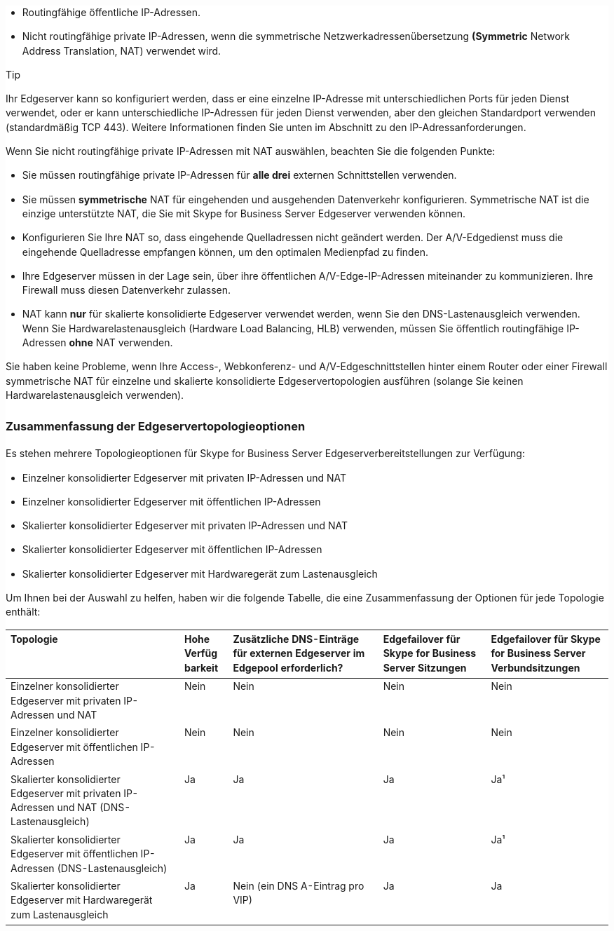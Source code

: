 - Routingfähige öffentliche IP-Adressen.
    
- Nicht routingfähige private IP-Adressen, wenn die symmetrische Netzwerkadressenübersetzung **(Symmetric** Network Address Translation, NAT) verwendet wird.
    
> [!TIP]
> Ihr Edgeserver kann so konfiguriert werden, dass er eine einzelne IP-Adresse mit unterschiedlichen Ports für jeden Dienst verwendet, oder er kann unterschiedliche IP-Adressen für jeden Dienst verwenden, aber den gleichen Standardport verwenden (standardmäßig TCP 443). Weitere Informationen finden Sie unten im Abschnitt zu den IP-Adressanforderungen. 
  
Wenn Sie nicht routingfähige private IP-Adressen mit NAT auswählen, beachten Sie die folgenden Punkte:
  
- Sie müssen routingfähige private IP-Adressen für **alle drei** externen Schnittstellen verwenden.
    
- Sie müssen **symmetrische** NAT für eingehenden und ausgehenden Datenverkehr konfigurieren. Symmetrische NAT ist die einzige unterstützte NAT, die Sie mit Skype for Business Server Edgeserver verwenden können.
    
- Konfigurieren Sie Ihre NAT so, dass eingehende Quelladressen nicht geändert werden. Der A/V-Edgedienst muss die eingehende Quelladresse empfangen können, um den optimalen Medienpfad zu finden.
    
- Ihre Edgeserver müssen in der Lage sein, über ihre öffentlichen A/V-Edge-IP-Adressen miteinander zu kommunizieren. Ihre Firewall muss diesen Datenverkehr zulassen.
    
- NAT kann **nur** für skalierte konsolidierte Edgeserver verwendet werden, wenn Sie den DNS-Lastenausgleich verwenden. Wenn Sie Hardwarelastenausgleich (Hardware Load Balancing, HLB) verwenden, müssen Sie öffentlich routingfähige IP-Adressen **ohne** NAT verwenden.
    
Sie haben keine Probleme, wenn Ihre Access-, Webkonferenz- und A/V-Edgeschnittstellen hinter einem Router oder einer Firewall symmetrische NAT für einzelne und skalierte konsolidierte Edgeservertopologien ausführen (solange Sie keinen Hardwarelastenausgleich verwenden).
  
### <a name="summary-of-edge-server-topology-options"></a>Zusammenfassung der Edgeservertopologieoptionen

Es stehen mehrere Topologieoptionen für Skype for Business Server Edgeserverbereitstellungen zur Verfügung:
  
- Einzelner konsolidierter Edgeserver mit privaten IP-Adressen und NAT
    
- Einzelner konsolidierter Edgeserver mit öffentlichen IP-Adressen
    
- Skalierter konsolidierter Edgeserver mit privaten IP-Adressen und NAT
    
- Skalierter konsolidierter Edgeserver mit öffentlichen IP-Adressen
    
- Skalierter konsolidierter Edgeserver mit Hardwaregerät zum Lastenausgleich
    
Um Ihnen bei der Auswahl zu helfen, haben wir die folgende Tabelle, die eine Zusammenfassung der Optionen für jede Topologie enthält:
  
|**Topologie**|**Hohe Verfügbarkeit**|**Zusätzliche DNS-Einträge für externen Edgeserver im Edgepool erforderlich?**|**Edgefailover für Skype for Business Server Sitzungen**|**Edgefailover für Skype for Business Server Verbundsitzungen**|
|:-----|:-----|:-----|:-----|:-----|
|Einzelner konsolidierter Edgeserver mit privaten IP-Adressen und NAT  <br/> |Nein  <br/> |Nein  <br/> |Nein  <br/> |Nein  <br/> |
|Einzelner konsolidierter Edgeserver mit öffentlichen IP-Adressen  <br/> |Nein  <br/> |Nein  <br/> |Nein  <br/> |Nein  <br/> |
|Skalierter konsolidierter Edgeserver mit privaten IP-Adressen und NAT (DNS-Lastenausgleich)  <br/> |Ja  <br/> |Ja  <br/> |Ja  <br/> |Ja&sup1;  <br/> |
|Skalierter konsolidierter Edgeserver mit öffentlichen IP-Adressen (DNS-Lastenausgleich)  <br/> |Ja  <br/> |Ja  <br/> |Ja  <br/> |Ja&sup1;  <br/> |
|Skalierter konsolidierter Edgeserver mit Hardwaregerät zum Lastenausgleich  <br/> |Ja  <br/> |Nein (ein DNS A-Eintrag pro VIP)  <br/> |Ja  <br/> |Ja  <br/> |
   